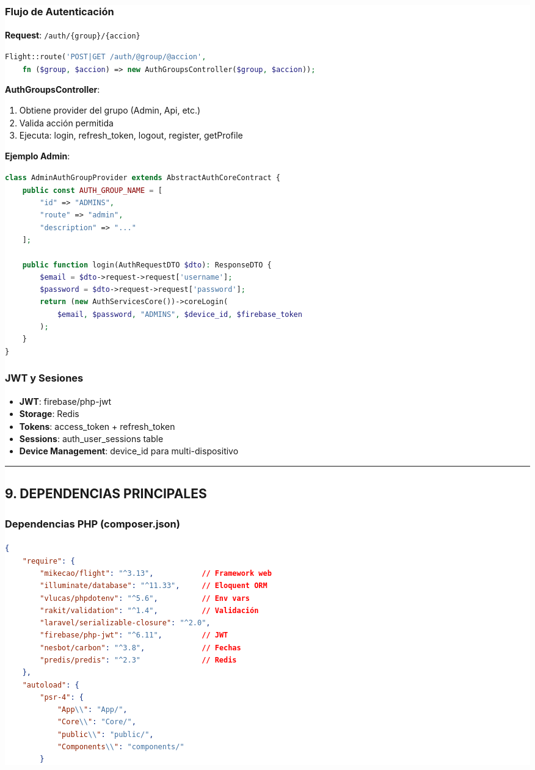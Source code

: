 ### Flujo de Autenticación

**Request**: `/auth/{group}/{accion}`

```php
Flight::route('POST|GET /auth/@group/@accion', 
    fn ($group, $accion) => new AuthGroupsController($group, $accion));
```

**AuthGroupsController**:
1. Obtiene provider del grupo (Admin, Api, etc.)
2. Valida acción permitida
3. Ejecuta: login, refresh_token, logout, register, getProfile

**Ejemplo Admin**:
```php
class AdminAuthGroupProvider extends AbstractAuthCoreContract {
    public const AUTH_GROUP_NAME = [
        "id" => "ADMINS",
        "route" => "admin",
        "description" => "..."
    ];
    
    public function login(AuthRequestDTO $dto): ResponseDTO {
        $email = $dto->request->request['username'];
        $password = $dto->request->request['password'];
        return (new AuthServicesCore())->coreLogin(
            $email, $password, "ADMINS", $device_id, $firebase_token
        );
    }
}
```

### JWT y Sesiones

- **JWT**: firebase/php-jwt
- **Storage**: Redis
- **Tokens**: access_token + refresh_token
- **Sessions**: auth_user_sessions table
- **Device Management**: device_id para multi-dispositivo

---

## 9. DEPENDENCIAS PRINCIPALES

### Dependencias PHP (composer.json)

```json
{
    "require": {
        "mikecao/flight": "^3.13",           // Framework web
        "illuminate/database": "^11.33",     // Eloquent ORM
        "vlucas/phpdotenv": "^5.6",          // Env vars
        "rakit/validation": "^1.4",          // Validación
        "laravel/serializable-closure": "^2.0",
        "firebase/php-jwt": "^6.11",         // JWT
        "nesbot/carbon": "^3.8",             // Fechas
        "predis/predis": "^2.3"              // Redis
    },
    "autoload": {
        "psr-4": {
            "App\\": "App/",
            "Core\\": "Core/",
            "public\\": "public/",
            "Components\\": "components/"
        }
```